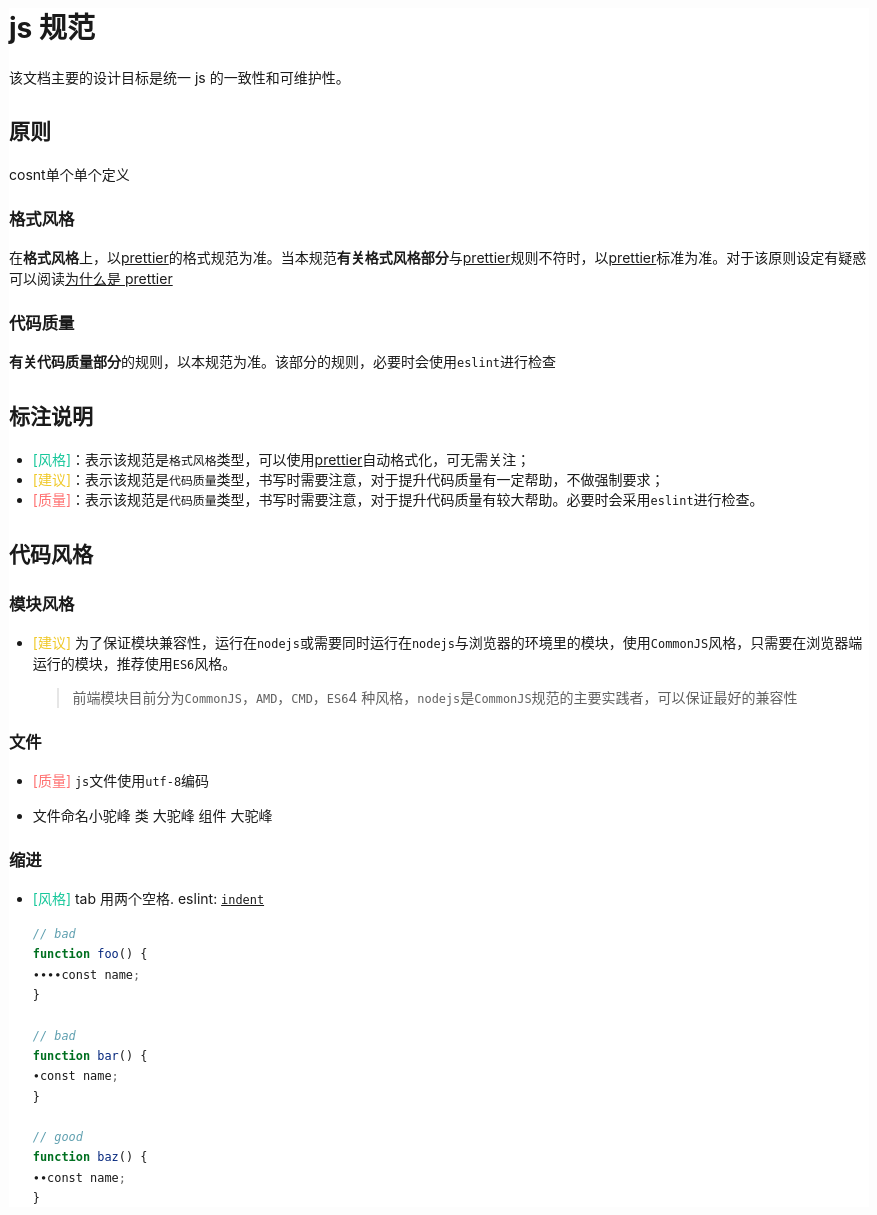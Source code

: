 # js 规范

该文档主要的设计目标是统一 js 的一致性和可维护性。

## 原则

cosnt单个单个定义

### 格式风格

在**格式风格**上，以[prettier](https://prettier.io/)的格式规范为准。当本规范**有关格式风格部分**与[prettier](https://prettier.io/)规则不符时，以[prettier](https://prettier.io/)标准为准。对于该原则设定有疑惑可以阅读[为什么是 prettier](#为什么是-prettier)

### 代码质量

**有关代码质量部分**的规则，以本规范为准。该部分的规则，必要时会使用`eslint`进行检查

## 标注说明

- <font color="#16c79a">[风格]</font>：表示该规范是`格式风格`类型，可以使用[prettier](https://prettier.io/)自动格式化，可无需关注；
- <font color="#f0c929">[建议]</font>：表示该规范是`代码质量`类型，书写时需要注意，对于提升代码质量有一定帮助，不做强制要求；
- <font color="#ff7171">[质量]</font>：表示该规范是`代码质量`类型，书写时需要注意，对于提升代码质量有较大帮助。必要时会采用`eslint`进行检查。

## 代码风格

### 模块风格

- <font color="#f0c929">[建议]</font> 为了保证模块兼容性，运行在`nodejs`或需要同时运行在`nodejs`与浏览器的环境里的模块，使用`CommonJS`风格，只需要在浏览器端运行的模块，推荐使用`ES6`风格。

  > 前端模块目前分为`CommonJS`，`AMD`，`CMD`，`ES6`4 种风格，`nodejs`是`CommonJS`规范的主要实践者，可以保证最好的兼容性

### 文件

- <font color="#ff7171">[质量]</font> `js`文件使用`utf-8`编码

- 文件命名小驼峰 类 大驼峰 组件 大驼峰

### 缩进

- <font color="#16c79a">[风格]</font> tab 用两个空格. eslint: [`indent`](http://eslint.org/docs/rules/indent.html)

  ```javascript
  // bad
  function foo() {
  ∙∙∙∙const name;
  }

  // bad
  function bar() {
  ∙const name;
  }

  // good
  function baz() {
  ∙∙const name;
  }
  ```
